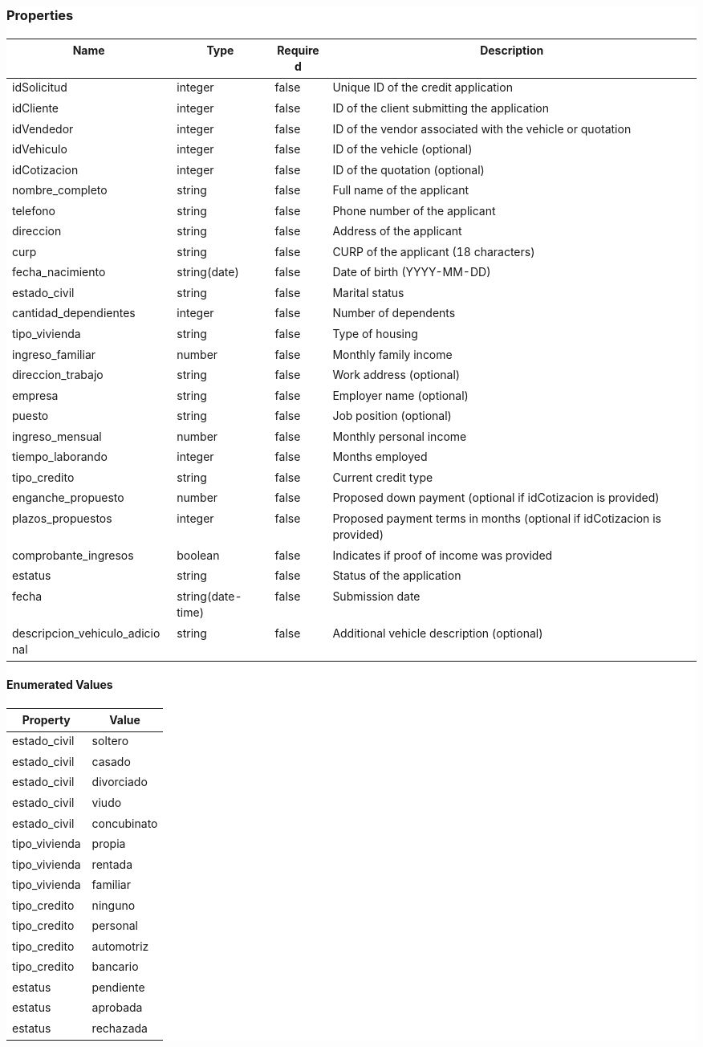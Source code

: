 ### Properties

Name|Type|Required|Description
---|---|---|---|
idSolicitud|integer|false|Unique ID of the credit application
idCliente|integer|false|ID of the client submitting the application
idVendedor|integer|false|ID of the vendor associated with the vehicle or quotation
idVehiculo|integer|false|ID of the vehicle (optional)
idCotizacion|integer|false|ID of the quotation (optional)
nombre_completo|string|false|Full name of the applicant
telefono|string|false|Phone number of the applicant
direccion|string|false|Address of the applicant
curp|string|false|CURP of the applicant (18 characters)
fecha_nacimiento|string(date)|false|Date of birth (YYYY-MM-DD)
estado_civil|string|false|Marital status
cantidad_dependientes|integer|false|Number of dependents
tipo_vivienda|string|false|Type of housing
ingreso_familiar|number|false|Monthly family income
direccion_trabajo|string|false|Work address (optional)
empresa|string|false|Employer name (optional)
puesto|string|false|Job position (optional)
ingreso_mensual|number|false|Monthly personal income
tiempo_laborando|integer|false|Months employed
tipo_credito|string|false|Current credit type
enganche_propuesto|number|false|Proposed down payment (optional if idCotizacion is provided)
plazos_propuestos|integer|false|Proposed payment terms in months (optional if idCotizacion is provided)
comprobante_ingresos|boolean|false|Indicates if proof of income was provided
estatus|string|false|Status of the application
fecha|string(date-time)|false|Submission date
descripcion_vehiculo_adicional|string|false|Additional vehicle description (optional)


#### Enumerated Values

|Property|Value|
|---|---|
estado_civil|soltero|
estado_civil|casado|
estado_civil|divorciado|
estado_civil|viudo|
estado_civil|concubinato|
tipo_vivienda|propia|
tipo_vivienda|rentada|
tipo_vivienda|familiar|
tipo_credito|ninguno|
tipo_credito|personal|
tipo_credito|automotriz|
tipo_credito|bancario|
estatus|pendiente|
estatus|aprobada|
estatus|rechazada|
